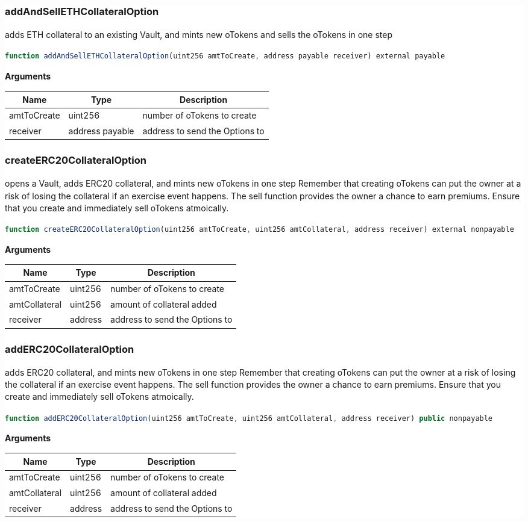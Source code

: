 ### addAndSellETHCollateralOption

adds ETH collateral to an existing Vault, and mints new oTokens and sells the oTokens in one step

```js
function addAndSellETHCollateralOption(uint256 amtToCreate, address payable receiver) external payable
```

**Arguments**

| Name        | Type           | Description  |
| ------------- |------------- | -----|
| amtToCreate | uint256 | number of oTokens to create | 
| receiver | address payable | address to send the Options to | 

### createERC20CollateralOption

opens a Vault, adds ERC20 collateral, and mints new oTokens in one step
Remember that creating oTokens can put the owner at a risk of losing the collateral
if an exercise event happens.
The sell function provides the owner a chance to earn premiums.
Ensure that you create and immediately sell oTokens atmoically.

```js
function createERC20CollateralOption(uint256 amtToCreate, uint256 amtCollateral, address receiver) external nonpayable
```

**Arguments**

| Name        | Type           | Description  |
| ------------- |------------- | -----|
| amtToCreate | uint256 | number of oTokens to create | 
| amtCollateral | uint256 | amount of collateral added | 
| receiver | address | address to send the Options to | 

### addERC20CollateralOption

adds ERC20 collateral, and mints new oTokens in one step
Remember that creating oTokens can put the owner at a risk of losing the collateral
if an exercise event happens.
The sell function provides the owner a chance to earn premiums.
Ensure that you create and immediately sell oTokens atmoically.

```js
function addERC20CollateralOption(uint256 amtToCreate, uint256 amtCollateral, address receiver) public nonpayable
```

**Arguments**

| Name        | Type           | Description  |
| ------------- |------------- | -----|
| amtToCreate | uint256 | number of oTokens to create | 
| amtCollateral | uint256 | amount of collateral added | 
| receiver | address | address to send the Options to | 
